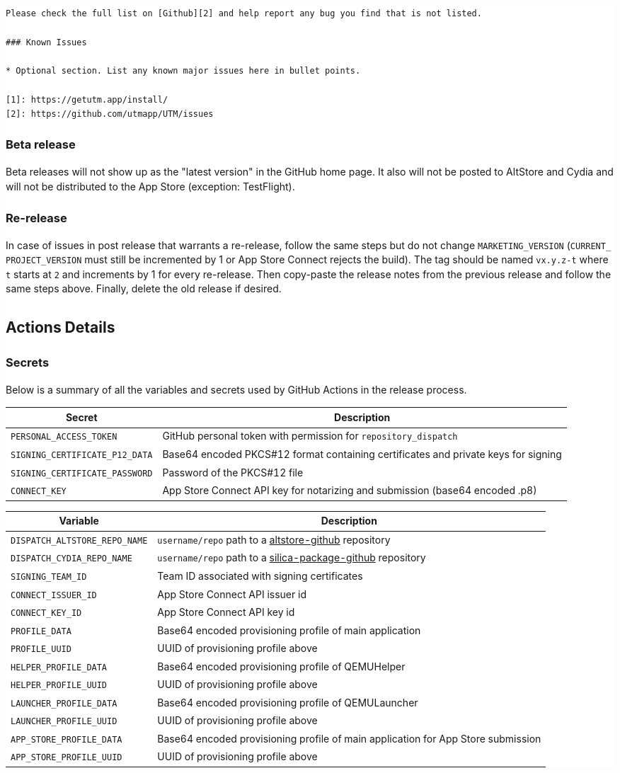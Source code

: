 ```
Please check the full list on [Github][2] and help report any bug you find that is not listed.

### Known Issues

* Optional section. List any known major issues here in bullet points.

[1]: https://getutm.app/install/
[2]: https://github.com/utmapp/UTM/issues
```

### Beta release

Beta releases will not show up as the "latest version" in the GitHub home page. It also will not be posted to AltStore and Cydia and will not be distributed to the App Store (exception: TestFlight).

### Re-release

In case of issues in post release that warrants a re-release, follow the same steps but do not change `MARKETING_VERSION` (`CURRENT_PROJECT_VERSION` must still be incremented by 1 or App Store Connect rejects the build). The tag should be named `vx.y.z-t` where `t` starts at `2` and increments by 1 for every re-release. Then copy-paste the release notes from the previous release and follow the same steps above. Finally, delete the old release if desired.

## Actions Details

### Secrets

Below is a summary of all the variables and secrets used by GitHub Actions in the release process.

|Secret                           |Description                                                                        |
|---------------------------------|-----------------------------------------------------------------------------------|
|`PERSONAL_ACCESS_TOKEN`          |GitHub personal token with permission for `repository_dispatch`                    |
|`SIGNING_CERTIFICATE_P12_DATA`   |Base64 encoded PKCS#12 format containing certificates and private keys for signing |
|`SIGNING_CERTIFICATE_PASSWORD`   |Password of the PKCS#12 file                                                       |
|`CONNECT_KEY`                    |App Store Connect API key for notarizing and submission (base64 encoded .p8)       |

|Variable                         |Description                                                                        |
|---------------------------------|-----------------------------------------------------------------------------------|
|`DISPATCH_ALTSTORE_REPO_NAME`    |`username/repo` path to a [altstore-github][1] repository                          |
|`DISPATCH_CYDIA_REPO_NAME`       |`username/repo` path to a [silica-package-github][2] repository                    |
|`SIGNING_TEAM_ID`                |Team ID associated with signing certificates                                       |
|`CONNECT_ISSUER_ID`              |App Store Connect API issuer id                                                    |
|`CONNECT_KEY_ID`                 |App Store Connect API key id                                                       |
|`PROFILE_DATA`                   |Base64 encoded provisioning profile of main application                            |
|`PROFILE_UUID`                   |UUID of provisioning profile above                                                 |
|`HELPER_PROFILE_DATA`            |Base64 encoded provisioning profile of QEMUHelper                                  |
|`HELPER_PROFILE_UUID`            |UUID of provisioning profile above                                                 |
|`LAUNCHER_PROFILE_DATA`          |Base64 encoded provisioning profile of QEMULauncher                                |
|`LAUNCHER_PROFILE_UUID`          |UUID of provisioning profile above                                                 |
|`APP_STORE_PROFILE_DATA`         |Base64 encoded provisioning profile of main application for App Store submission   |
|`APP_STORE_PROFILE_UUID`         |UUID of provisioning profile above                                                 |

[1]: https://github.com/osy/altstore-github
[2]: https://github.com/osy/silica-package-github
[3]: https://support.apple.com/en-us/HT204397
[4]: https://github.com/utmapp/UTM/actions/workflows/build.yml
[5]: https://semver.org